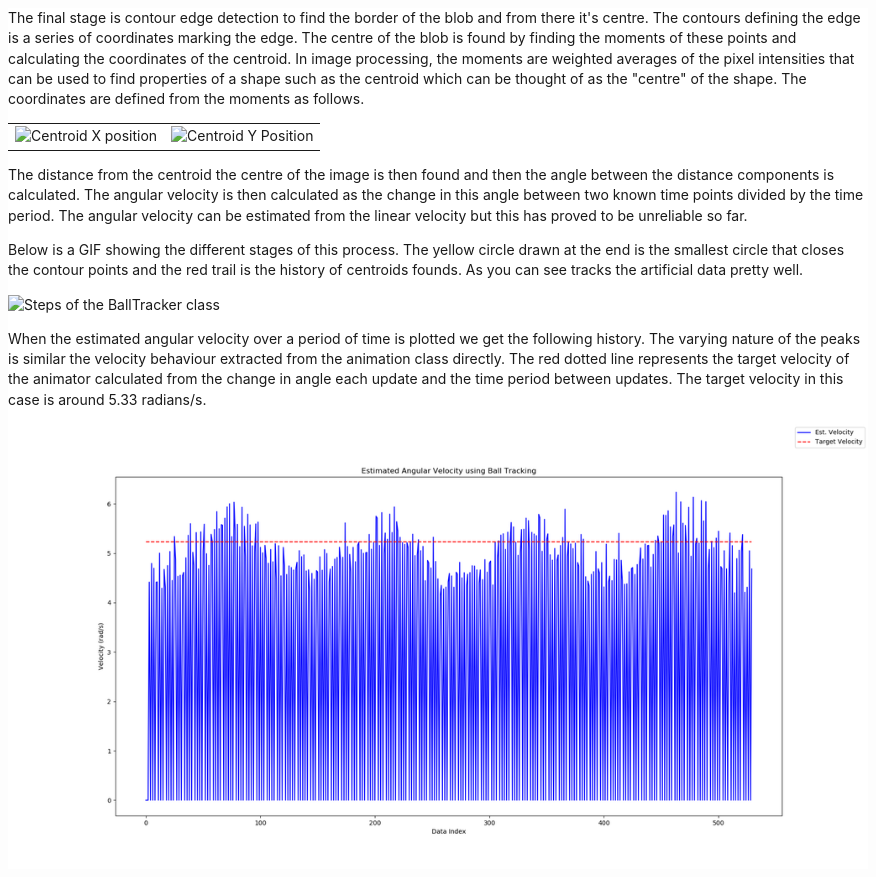 The final stage is contour edge detection to find the border of the blob and from there it's centre. The contours defining the edge is a series of coordinates marking the edge. The centre of the blob is found by finding the moments of these points and calculating the coordinates of the centroid. In image processing, the moments are weighted averages of the pixel intensities that can be used to find properties of a shape such as the centroid which can be thought of as the "centre" of the shape. The coordinates are defined from the moments as follows.

|||
|:-:|:-:|
|![Centroid X position](https://www.learnopencv.com/wp-content/ql-cache/quicklatex.com-a69df753d9fa4da6805fbc1c7a312207_l3.png)|![Centroid Y Position](https://www.learnopencv.com/wp-content/ql-cache/quicklatex.com-4d46e9d273a00cb5d12fc74e052a6e91_l3.png)|

The distance from the centroid the centre of the image is then found and then the angle between the distance components is calculated. The angular velocity is then calculated as the change in this angle between two known time points divided by the time period. The angular velocity can be estimated from the linear velocity but this has proved to be unreliable so far.

Below is a GIF showing the different stages of this process. The yellow circle drawn at the end is the smallest circle that closes the contour points and the red trail is the history of centroids founds. As you can see tracks the artificial data pretty well.

![Steps of the BallTracker class](03%20Scripts/ScraperRPM/Animations/rotating_dot_balltracker_debug.gif)

When the estimated angular velocity over a period of time is plotted we get the following history. The varying nature of the peaks is similar the velocity behaviour extracted from the animation class directly. The red dotted line represents the target velocity of the animator calculated from the change in angle each update and the time period between updates. The target velocity in this case is around 5.33 radians/s.

![Estimated velocity from BallTracker class](03%20Scripts/ScraperRPM/Plots/rotating_dot_balltracker_est_vel.png)
